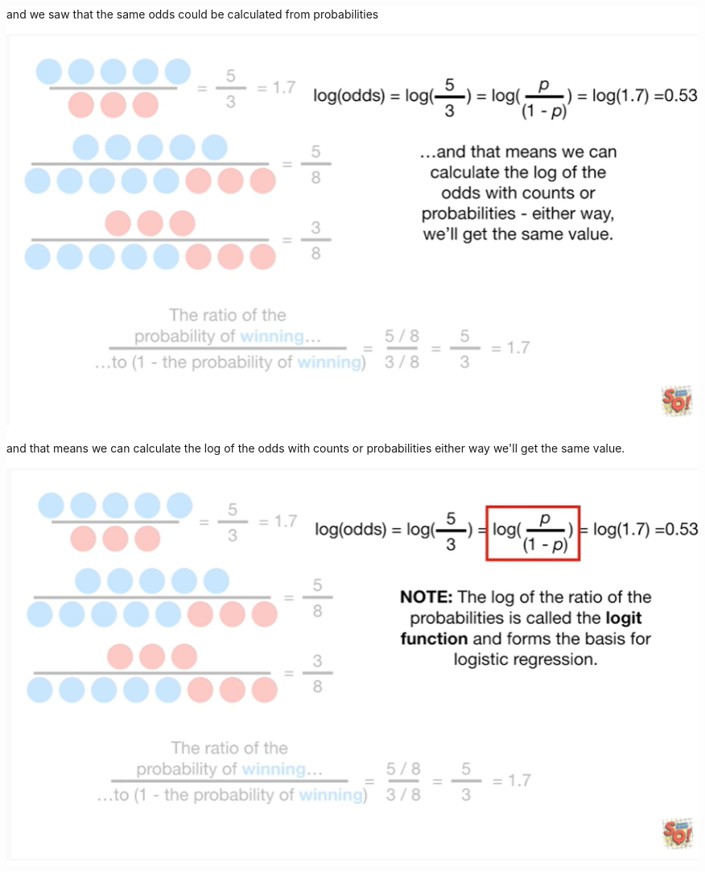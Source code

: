 and we saw that the same odds could be calculated from probabilities

![](media/STATQUEST-40-STATISTICS_FUNDAMENTALS-ODDS_LOGS_ODDS/image83.png)

and that means we can calculate the log of the odds with counts or
probabilities either way we\'ll get the same value.

![](media/STATQUEST-40-STATISTICS_FUNDAMENTALS-ODDS_LOGS_ODDS/image84.png)
